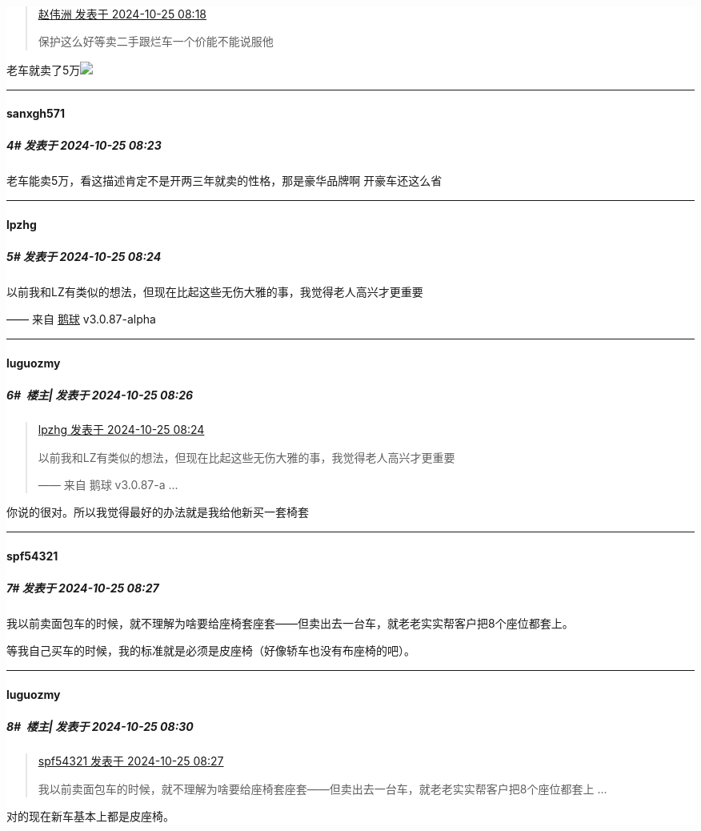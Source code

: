 <blockquote><a href="httphttps://bbs.saraba1st.com/2b/forum.php?mod=redirect&amp;goto=findpost&amp;pid=66536602&amp;ptid=2204410" target="_blank">赵伟洲 发表于 2024-10-25 08:18</a>

保护这么好等卖二手跟烂车一个价能不能说服他</blockquote>
老车就卖了5万<img src="https://static.saraba1st.com/image/smiley/face2017/067.png" referrerpolicy="no-referrer">

*****

####  sanxgh571  
##### 4#       发表于 2024-10-25 08:23

老车能卖5万，看这描述肯定不是开两三年就卖的性格，那是豪华品牌啊
开豪车还这么省

*****

####  lpzhg  
##### 5#       发表于 2024-10-25 08:24

以前我和LZ有类似的想法，但现在比起这些无伤大雅的事，我觉得老人高兴才更重要

—— 来自 [鹅球](https://www.pgyer.com/xfPejhuq) v3.0.87-alpha

*****

####  luguozmy  
##### 6#         楼主| 发表于 2024-10-25 08:26

<blockquote><a href="httphttps://bbs.saraba1st.com/2b/forum.php?mod=redirect&amp;goto=findpost&amp;pid=66536630&amp;ptid=2204410" target="_blank">lpzhg 发表于 2024-10-25 08:24</a>

以前我和LZ有类似的想法，但现在比起这些无伤大雅的事，我觉得老人高兴才更重要

—— 来自 鹅球 v3.0.87-a ...</blockquote>
你说的很对。所以我觉得最好的办法就是我给他新买一套椅套

*****

####  spf54321  
##### 7#       发表于 2024-10-25 08:27

我以前卖面包车的时候，就不理解为啥要给座椅套座套——但卖出去一台车，就老老实实帮客户把8个座位都套上。

等我自己买车的时候，我的标准就是必须是皮座椅（好像轿车也没有布座椅的吧）。

*****

####  luguozmy  
##### 8#         楼主| 发表于 2024-10-25 08:30

<blockquote><a href="httphttps://bbs.saraba1st.com/2b/forum.php?mod=redirect&amp;goto=findpost&amp;pid=66536650&amp;ptid=2204410" target="_blank">spf54321 发表于 2024-10-25 08:27</a>

我以前卖面包车的时候，就不理解为啥要给座椅套座套——但卖出去一台车，就老老实实帮客户把8个座位都套上 ...</blockquote>
对的现在新车基本上都是皮座椅。
